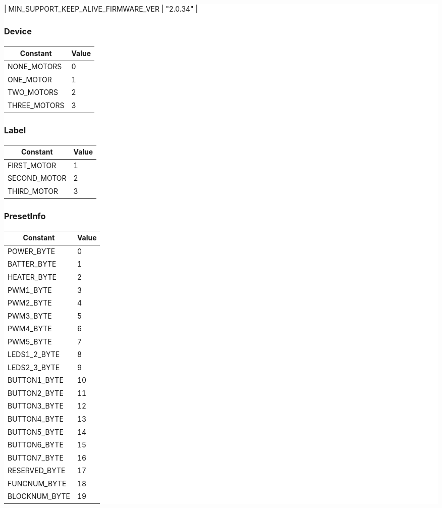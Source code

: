 | MIN_SUPPORT_KEEP_ALIVE_FIRMWARE_VER | "2.0.34" |

### Device

| Constant | Value |
|---|---|
| NONE_MOTORS | 0 |
| ONE_MOTOR | 1 |
| TWO_MOTORS | 2 |
| THREE_MOTORS | 3 |

### Label

| Constant | Value |
|---|---|
| FIRST_MOTOR | 1 |
| SECOND_MOTOR | 2 |
| THIRD_MOTOR | 3 |

### PresetInfo

| Constant | Value |
|---|---|
| POWER_BYTE | 0 |
| BATTER_BYTE | 1 |
| HEATER_BYTE | 2 |
| PWM1_BYTE | 3 |
| PWM2_BYTE | 4 |
| PWM3_BYTE | 5 |
| PWM4_BYTE | 6 |
| PWM5_BYTE | 7 |
| LEDS1_2_BYTE | 8 |
| LEDS2_3_BYTE | 9 |
| BUTTON1_BYTE | 10 |
| BUTTON2_BYTE | 11 |
| BUTTON3_BYTE | 12 |
| BUTTON4_BYTE | 13 |
| BUTTON5_BYTE | 14 |
| BUTTON6_BYTE | 15 |
| BUTTON7_BYTE | 16 |
| RESERVED_BYTE | 17 |
| FUNCNUM_BYTE | 18 |
| BLOCKNUM_BYTE | 19 |
